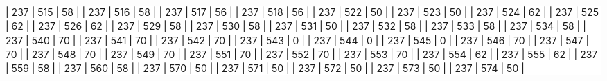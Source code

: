| 237             | 515                | 58       |
| 237             | 516                | 58       |
| 237             | 517                | 56       |
| 237             | 518                | 56       |
| 237             | 522                | 50       |
| 237             | 523                | 50       |
| 237             | 524                | 62       |
| 237             | 525                | 62       |
| 237             | 526                | 62       |
| 237             | 529                | 58       |
| 237             | 530                | 58       |
| 237             | 531                | 50       |
| 237             | 532                | 58       |
| 237             | 533                | 58       |
| 237             | 534                | 58       |
| 237             | 540                | 70       |
| 237             | 541                | 70       |
| 237             | 542                | 70       |
| 237             | 543                | 0        |
| 237             | 544                | 0        |
| 237             | 545                | 0        |
| 237             | 546                | 70       |
| 237             | 547                | 70       |
| 237             | 548                | 70       |
| 237             | 549                | 70       |
| 237             | 551                | 70       |
| 237             | 552                | 70       |
| 237             | 553                | 70       |
| 237             | 554                | 62       |
| 237             | 555                | 62       |
| 237             | 559                | 58       |
| 237             | 560                | 58       |
| 237             | 570                | 50       |
| 237             | 571                | 50       |
| 237             | 572                | 50       |
| 237             | 573                | 50       |
| 237             | 574                | 50       |
